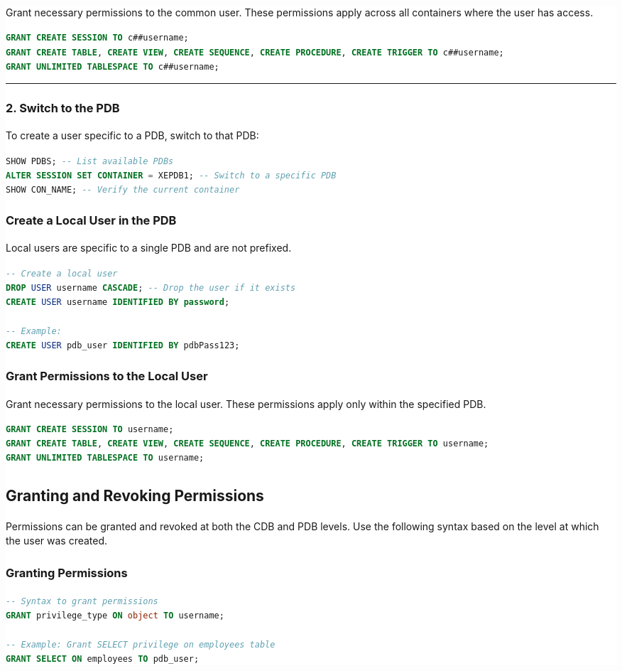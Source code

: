 Grant necessary permissions to the common user. These permissions apply across all containers where the user has access.

```sql
GRANT CREATE SESSION TO c##username;
GRANT CREATE TABLE, CREATE VIEW, CREATE SEQUENCE, CREATE PROCEDURE, CREATE TRIGGER TO c##username;
GRANT UNLIMITED TABLESPACE TO c##username;
```

---

### **2. Switch to the PDB**

To create a user specific to a PDB, switch to that PDB:

```sql
SHOW PDBS; -- List available PDBs
ALTER SESSION SET CONTAINER = XEPDB1; -- Switch to a specific PDB
SHOW CON_NAME; -- Verify the current container
```

### **Create a Local User in the PDB**

Local users are specific to a single PDB and are not prefixed.

```sql
-- Create a local user
DROP USER username CASCADE; -- Drop the user if it exists
CREATE USER username IDENTIFIED BY password;

-- Example:
CREATE USER pdb_user IDENTIFIED BY pdbPass123;
```

### **Grant Permissions to the Local User**

Grant necessary permissions to the local user. These permissions apply only within the specified PDB.

```sql
GRANT CREATE SESSION TO username;
GRANT CREATE TABLE, CREATE VIEW, CREATE SEQUENCE, CREATE PROCEDURE, CREATE TRIGGER TO username;
GRANT UNLIMITED TABLESPACE TO username;
```

## **Granting and Revoking Permissions**

Permissions can be granted and revoked at both the CDB and PDB levels. Use the following syntax based on the level at which the user was created.

### **Granting Permissions**

```sql
-- Syntax to grant permissions
GRANT privilege_type ON object TO username;

-- Example: Grant SELECT privilege on employees table
GRANT SELECT ON employees TO pdb_user;
```

